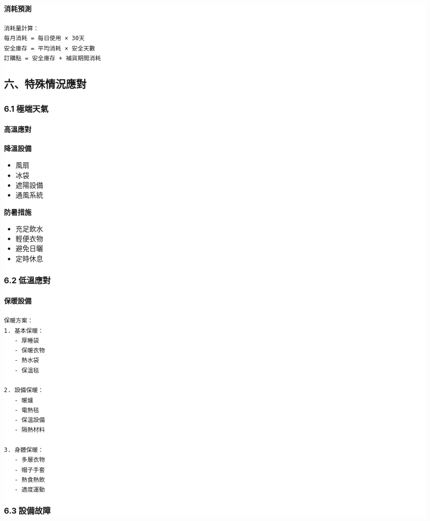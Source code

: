 #### 消耗預測
```
消耗量計算：
每月消耗 = 每日使用 × 30天
安全庫存 = 平均消耗 × 安全天數
訂購點 = 安全庫存 + 補貨期間消耗
```

## 六、特殊情況應對

### 6.1 極端天氣

#### 高溫應對
**降溫設備**
- 風扇
- 冰袋
- 遮陽設備
- 通風系統

**防暑措施**
- 充足飲水
- 輕便衣物
- 避免日曬
- 定時休息

### 6.2 低溫應對

#### 保暖設備
```
保暖方案：
1. 基本保暖：
   - 厚睡袋
   - 保暖衣物
   - 熱水袋
   - 保溫毯

2. 設備保暖：
   - 暖爐
   - 電熱毯
   - 保溫設備
   - 隔熱材料

3. 身體保暖：
   - 多層衣物
   - 帽子手套
   - 熱食熱飲
   - 適度運動
```

### 6.3 設備故障

